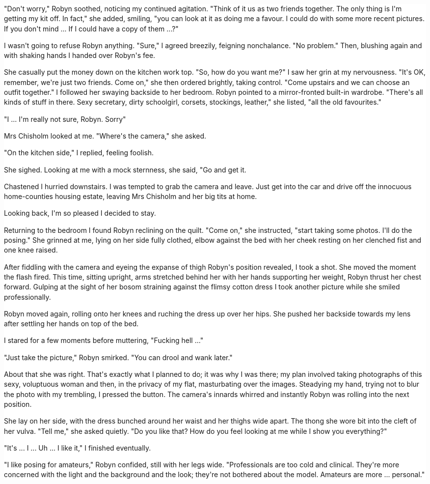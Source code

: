  "Don't worry," Robyn soothed, noticing my continued agitation. "Think of it us as two friends together. The only thing is I'm getting my kit off. In fact," she added, smiling, "you can look at it as doing me a favour. I could do with some more recent pictures. If you don't mind ... If I could have a copy of them ...?" 

 I wasn't going to refuse Robyn anything. "Sure," I agreed breezily, feigning nonchalance. "No problem." Then, blushing again and with shaking hands I handed over Robyn's fee. 

 She casually put the money down on the kitchen work top. "So, how do you want me?" I saw her grin at my nervousness. "It's OK, remember, we're just two friends. Come on," she then ordered brightly, taking control. "Come upstairs and we can choose an outfit together." I followed her swaying backside to her bedroom. Robyn pointed to a mirror-fronted built-in wardrobe. "There's all kinds of stuff in there. Sexy secretary, dirty schoolgirl, corsets, stockings, leather," she listed, "all the old favourites." 

 "I ... I'm really not sure, Robyn. Sorry" 

 Mrs Chisholm looked at me. "Where's the camera," she asked. 

 "On the kitchen side," I replied, feeling foolish. 

 She sighed. Looking at me with a mock sternness, she said, "Go and get it. 

 Chastened I hurried downstairs. I was tempted to grab the camera and leave. Just get into the car and drive off the innocuous home-counties housing estate, leaving Mrs Chisholm and her big tits at home. 

 Looking back, I'm so pleased I decided to stay. 

 Returning to the bedroom I found Robyn reclining on the quilt. "Come on," she instructed, "start taking some photos. I'll do the posing." She grinned at me, lying on her side fully clothed, elbow against the bed with her cheek resting on her clenched fist and one knee raised. 

 After fiddling with the camera and eyeing the expanse of thigh Robyn's position revealed, I took a shot. She moved the moment the flash fired. This time, sitting upright, arms stretched behind her with her hands supporting her weight, Robyn thrust her chest forward. Gulping at the sight of her bosom straining against the flimsy cotton dress I took another picture while she smiled professionally. 

 Robyn moved again, rolling onto her knees and ruching the dress up over her hips. She pushed her backside towards my lens after settling her hands on top of the bed. 

 I stared for a few moments before muttering, "Fucking hell ..." 

 "Just take the picture," Robyn smirked. "You can drool and wank later." 

 About that she was right. That's exactly what I planned to do; it was why I was there; my plan involved taking photographs of this sexy, voluptuous woman and then, in the privacy of my flat, masturbating over the images. Steadying my hand, trying not to blur the photo with my trembling, I pressed the button. The camera's innards whirred and instantly Robyn was rolling into the next position. 

 She lay on her side, with the dress bunched around her waist and her thighs wide apart. The thong she wore bit into the cleft of her vulva. "Tell me," she asked quietly. "Do you like that? How do you feel looking at me while I show you everything?" 

 "It's ... I ... Uh ... I like it," I finished eventually. 

 "I like posing for amateurs," Robyn confided, still with her legs wide. "Professionals are too cold and clinical. They're more concerned with the light and the background and the look; they're not bothered about the model. Amateurs are more ... personal." 
